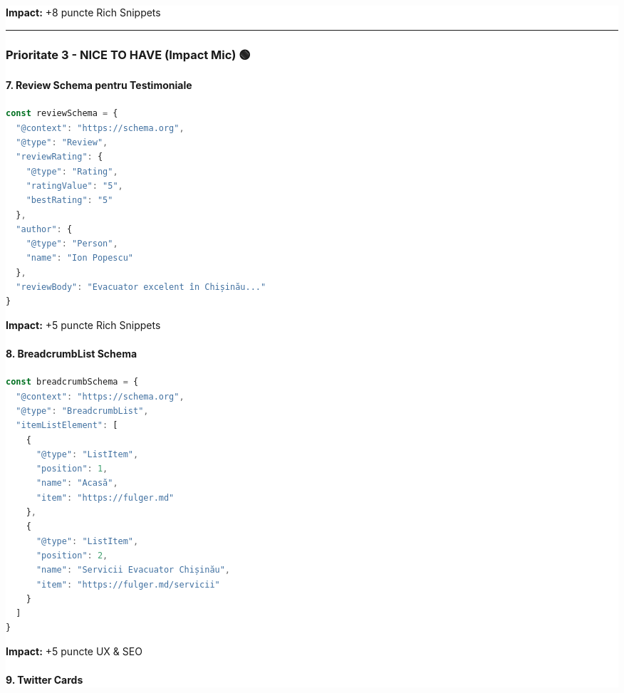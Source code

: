 **Impact:** +8 puncte Rich Snippets

---

### **Prioritate 3 - NICE TO HAVE (Impact Mic)** 🟢

#### 7. **Review Schema pentru Testimoniale**

```javascript
const reviewSchema = {
  "@context": "https://schema.org",
  "@type": "Review",
  "reviewRating": {
    "@type": "Rating",
    "ratingValue": "5",
    "bestRating": "5"
  },
  "author": {
    "@type": "Person",
    "name": "Ion Popescu"
  },
  "reviewBody": "Evacuator excelent în Chișinău..."
}
```

**Impact:** +5 puncte Rich Snippets

#### 8. **BreadcrumbList Schema**

```javascript
const breadcrumbSchema = {
  "@context": "https://schema.org",
  "@type": "BreadcrumbList",
  "itemListElement": [
    {
      "@type": "ListItem",
      "position": 1,
      "name": "Acasă",
      "item": "https://fulger.md"
    },
    {
      "@type": "ListItem",
      "position": 2,
      "name": "Servicii Evacuator Chișinău",
      "item": "https://fulger.md/servicii"
    }
  ]
}
```

**Impact:** +5 puncte UX & SEO

#### 9. **Twitter Cards**
